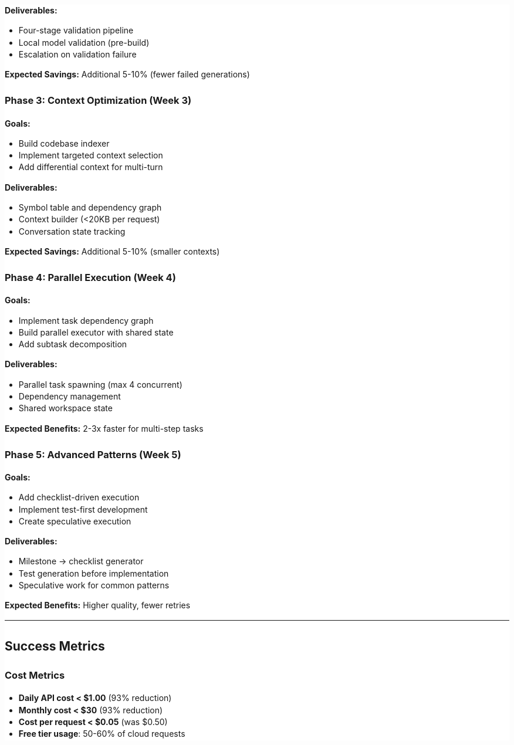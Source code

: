 **Deliverables:**
- Four-stage validation pipeline
- Local model validation (pre-build)
- Escalation on validation failure

**Expected Savings:** Additional 5-10% (fewer failed generations)

### Phase 3: Context Optimization (Week 3)

**Goals:**
- Build codebase indexer
- Implement targeted context selection
- Add differential context for multi-turn

**Deliverables:**
- Symbol table and dependency graph
- Context builder (<20KB per request)
- Conversation state tracking

**Expected Savings:** Additional 5-10% (smaller contexts)

### Phase 4: Parallel Execution (Week 4)

**Goals:**
- Implement task dependency graph
- Build parallel executor with shared state
- Add subtask decomposition

**Deliverables:**
- Parallel task spawning (max 4 concurrent)
- Dependency management
- Shared workspace state

**Expected Benefits:** 2-3x faster for multi-step tasks

### Phase 5: Advanced Patterns (Week 5)

**Goals:**
- Add checklist-driven execution
- Implement test-first development
- Create speculative execution

**Deliverables:**
- Milestone → checklist generator
- Test generation before implementation
- Speculative work for common patterns

**Expected Benefits:** Higher quality, fewer retries

---

## Success Metrics

### Cost Metrics
- **Daily API cost < $1.00** (93% reduction)
- **Monthly cost < $30** (93% reduction)
- **Cost per request < $0.05** (was $0.50)
- **Free tier usage**: 50-60% of cloud requests
